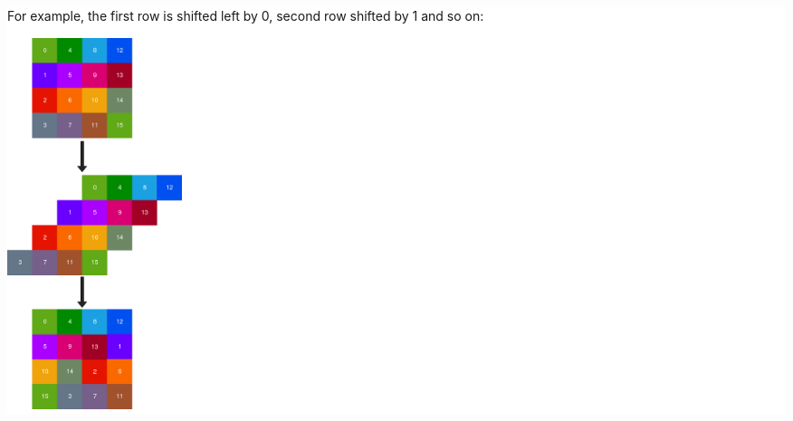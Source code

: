 For example, the first row is shifted left by 0, second row shifted by 1 and so on:

<img src="Diagrams/Grids/shiftRows.png/" style="zoom:40%"/>
